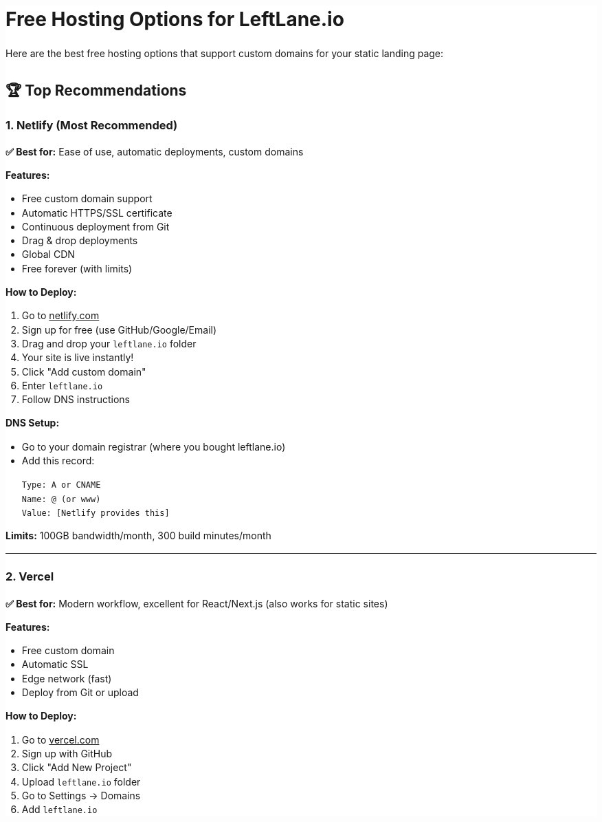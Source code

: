 # Free Hosting Options for LeftLane.io

Here are the best free hosting options that support custom domains for your static landing page:

## 🏆 Top Recommendations

### 1. Netlify (Most Recommended)
**✅ Best for:** Ease of use, automatic deployments, custom domains

**Features:**
- Free custom domain support
- Automatic HTTPS/SSL certificate
- Continuous deployment from Git
- Drag & drop deployments
- Global CDN
- Free forever (with limits)

**How to Deploy:**
1. Go to [netlify.com](https://netlify.com)
2. Sign up for free (use GitHub/Google/Email)
3. Drag and drop your `leftlane.io` folder
4. Your site is live instantly!
5. Click "Add custom domain"
6. Enter `leftlane.io`
7. Follow DNS instructions

**DNS Setup:**
- Go to your domain registrar (where you bought leftlane.io)
- Add this record:
  ```
  Type: A or CNAME
  Name: @ (or www)
  Value: [Netlify provides this]
  ```

**Limits:** 100GB bandwidth/month, 300 build minutes/month

---

### 2. Vercel
**✅ Best for:** Modern workflow, excellent for React/Next.js (also works for static sites)

**Features:**
- Free custom domain
- Automatic SSL
- Edge network (fast)
- Deploy from Git or upload

**How to Deploy:**
1. Go to [vercel.com](https://vercel.com)
2. Sign up with GitHub
3. Click "Add New Project"
4. Upload `leftlane.io` folder
5. Go to Settings → Domains
6. Add `leftlane.io`
